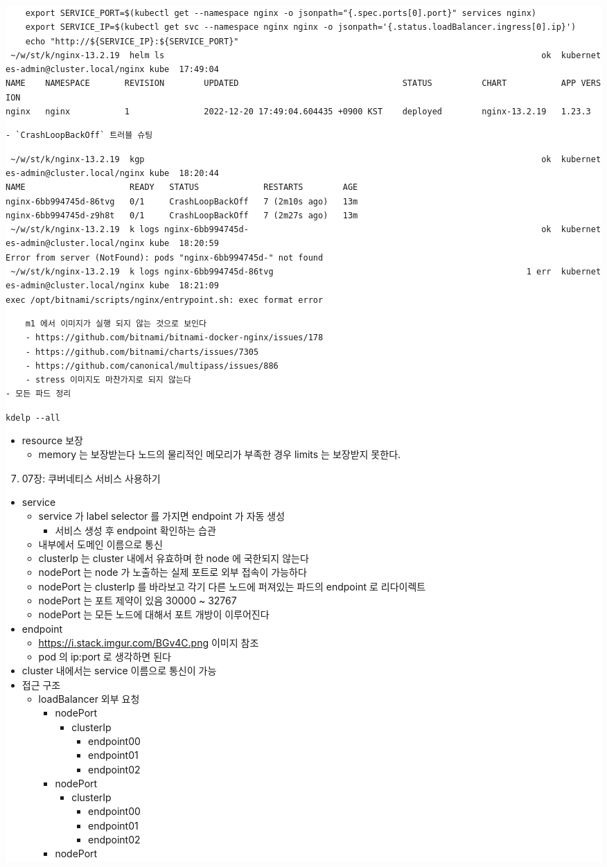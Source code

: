 ```shell
    export SERVICE_PORT=$(kubectl get --namespace nginx -o jsonpath="{.spec.ports[0].port}" services nginx)
    export SERVICE_IP=$(kubectl get svc --namespace nginx nginx -o jsonpath='{.status.loadBalancer.ingress[0].ip}')
    echo "http://${SERVICE_IP}:${SERVICE_PORT}"
 ~/w/st/k/nginx-13.2.19  helm ls                                                                            ok  kubernetes-admin@cluster.local/nginx kube  17:49:04
NAME    NAMESPACE       REVISION        UPDATED                                 STATUS          CHART           APP VERSION
nginx   nginx           1               2022-12-20 17:49:04.604435 +0900 KST    deployed        nginx-13.2.19   1.23.3
```
    - `CrashLoopBackOff` 트러블 슈팅
```shell
 ~/w/st/k/nginx-13.2.19  kgp                                                                                ok  kubernetes-admin@cluster.local/nginx kube  18:20:44
NAME                     READY   STATUS             RESTARTS        AGE
nginx-6bb994745d-86tvg   0/1     CrashLoopBackOff   7 (2m10s ago)   13m
nginx-6bb994745d-z9h8t   0/1     CrashLoopBackOff   7 (2m27s ago)   13m
 ~/w/st/k/nginx-13.2.19  k logs nginx-6bb994745d-                                                           ok  kubernetes-admin@cluster.local/nginx kube  18:20:59
Error from server (NotFound): pods "nginx-6bb994745d-" not found
 ~/w/st/k/nginx-13.2.19  k logs nginx-6bb994745d-86tvg                                                   1 err  kubernetes-admin@cluster.local/nginx kube  18:21:09
exec /opt/bitnami/scripts/nginx/entrypoint.sh: exec format error
```
        m1 에서 이미지가 실행 되지 않는 것으로 보인다
        - https://github.com/bitnami/bitnami-docker-nginx/issues/178
        - https://github.com/bitnami/charts/issues/7305
        - https://github.com/canonical/multipass/issues/886
        - stress 이미지도 마찬가지로 되지 않는다
    - 모든 파드 정리
```shell
kdelp --all
```
  - resource 보장
    - memory 는 보장받는다 노드의 물리적인 메모리가 부족한 경우 limits 는 보장받지 못한다.
07. 07장: 쿠버네티스 서비스 사용하기 
  - service
    - service 가 label selector 를 가지면 endpoint 가 자동 생성
      - 서비스 생성 후 endpoint 확인하는 습관
    - 내부에서 도메인 이름으로 통신
    - clusterIp 는 cluster 내에서 유효하며 한 node 에 국한되지 않는다
    - nodePort 는 node 가 노출하는 실제 포트로 외부 접속이 가능하다
    - nodePort 는 clusterIp 를 바라보고 각기 다른 노드에 퍼져있는 파드의 endpoint 로 리다이렉트
    - nodePort 는 포트 제약이 있음 30000 ~ 32767
    - nodePort 는 모든 노드에 대해서 포트 개방이 이루어진다
  - endpoint
    - https://i.stack.imgur.com/BGv4C.png 이미지 참조
    - pod 의 ip:port 로 생각하면 된다
  - cluster 내에서는 service 이름으로 통신이 가능
  - 접근 구조
    - loadBalancer 외부 요청
      - nodePort
        - clusterIp
          - endpoint00
          - endpoint01
          - endpoint02
      - nodePort
        - clusterIp
          - endpoint00
          - endpoint01
          - endpoint02
      - nodePort